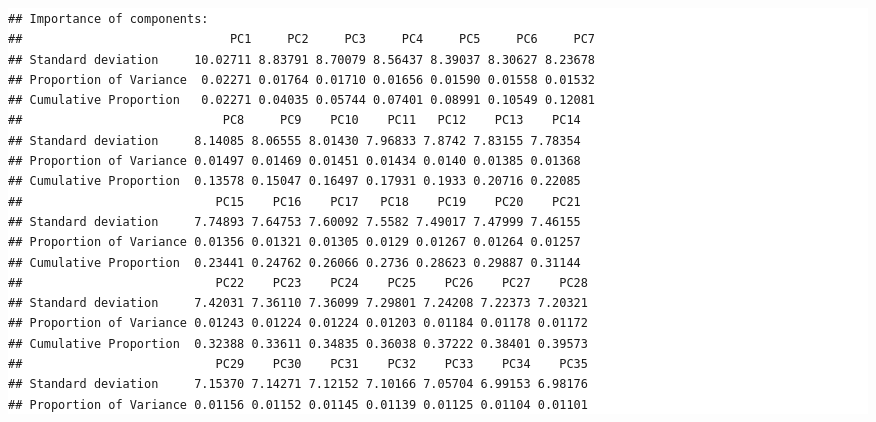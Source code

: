     ## Importance of components:
    ##                             PC1     PC2     PC3     PC4     PC5     PC6     PC7
    ## Standard deviation     10.02711 8.83791 8.70079 8.56437 8.39037 8.30627 8.23678
    ## Proportion of Variance  0.02271 0.01764 0.01710 0.01656 0.01590 0.01558 0.01532
    ## Cumulative Proportion   0.02271 0.04035 0.05744 0.07401 0.08991 0.10549 0.12081
    ##                            PC8     PC9    PC10    PC11   PC12    PC13    PC14
    ## Standard deviation     8.14085 8.06555 8.01430 7.96833 7.8742 7.83155 7.78354
    ## Proportion of Variance 0.01497 0.01469 0.01451 0.01434 0.0140 0.01385 0.01368
    ## Cumulative Proportion  0.13578 0.15047 0.16497 0.17931 0.1933 0.20716 0.22085
    ##                           PC15    PC16    PC17   PC18    PC19    PC20    PC21
    ## Standard deviation     7.74893 7.64753 7.60092 7.5582 7.49017 7.47999 7.46155
    ## Proportion of Variance 0.01356 0.01321 0.01305 0.0129 0.01267 0.01264 0.01257
    ## Cumulative Proportion  0.23441 0.24762 0.26066 0.2736 0.28623 0.29887 0.31144
    ##                           PC22    PC23    PC24    PC25    PC26    PC27    PC28
    ## Standard deviation     7.42031 7.36110 7.36099 7.29801 7.24208 7.22373 7.20321
    ## Proportion of Variance 0.01243 0.01224 0.01224 0.01203 0.01184 0.01178 0.01172
    ## Cumulative Proportion  0.32388 0.33611 0.34835 0.36038 0.37222 0.38401 0.39573
    ##                           PC29    PC30    PC31    PC32    PC33    PC34    PC35
    ## Standard deviation     7.15370 7.14271 7.12152 7.10166 7.05704 6.99153 6.98176
    ## Proportion of Variance 0.01156 0.01152 0.01145 0.01139 0.01125 0.01104 0.01101